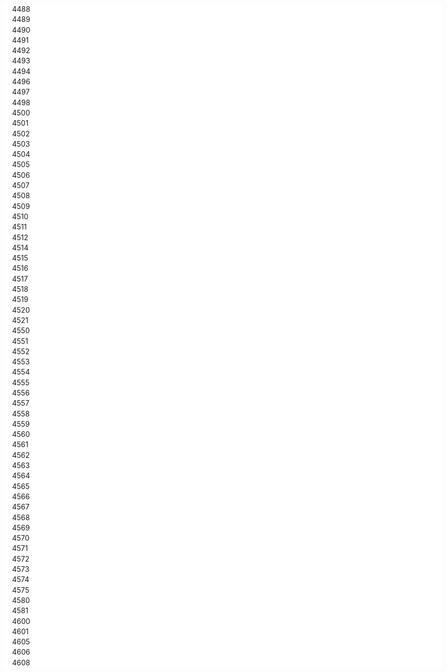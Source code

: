 &nbsp;&nbsp;&nbsp;&nbsp;4488<br>
&nbsp;&nbsp;&nbsp;&nbsp;4489<br>
&nbsp;&nbsp;&nbsp;&nbsp;4490<br>
&nbsp;&nbsp;&nbsp;&nbsp;4491<br>
&nbsp;&nbsp;&nbsp;&nbsp;4492<br>
&nbsp;&nbsp;&nbsp;&nbsp;4493<br>
&nbsp;&nbsp;&nbsp;&nbsp;4494<br>
&nbsp;&nbsp;&nbsp;&nbsp;4496<br>
&nbsp;&nbsp;&nbsp;&nbsp;4497<br>
&nbsp;&nbsp;&nbsp;&nbsp;4498<br>
&nbsp;&nbsp;&nbsp;&nbsp;4500<br>
&nbsp;&nbsp;&nbsp;&nbsp;4501<br>
&nbsp;&nbsp;&nbsp;&nbsp;4502<br>
&nbsp;&nbsp;&nbsp;&nbsp;4503<br>
&nbsp;&nbsp;&nbsp;&nbsp;4504<br>
&nbsp;&nbsp;&nbsp;&nbsp;4505<br>
&nbsp;&nbsp;&nbsp;&nbsp;4506<br>
&nbsp;&nbsp;&nbsp;&nbsp;4507<br>
&nbsp;&nbsp;&nbsp;&nbsp;4508<br>
&nbsp;&nbsp;&nbsp;&nbsp;4509<br>
&nbsp;&nbsp;&nbsp;&nbsp;4510<br>
&nbsp;&nbsp;&nbsp;&nbsp;4511<br>
&nbsp;&nbsp;&nbsp;&nbsp;4512<br>
&nbsp;&nbsp;&nbsp;&nbsp;4514<br>
&nbsp;&nbsp;&nbsp;&nbsp;4515<br>
&nbsp;&nbsp;&nbsp;&nbsp;4516<br>
&nbsp;&nbsp;&nbsp;&nbsp;4517<br>
&nbsp;&nbsp;&nbsp;&nbsp;4518<br>
&nbsp;&nbsp;&nbsp;&nbsp;4519<br>
&nbsp;&nbsp;&nbsp;&nbsp;4520<br>
&nbsp;&nbsp;&nbsp;&nbsp;4521<br>
&nbsp;&nbsp;&nbsp;&nbsp;4550<br>
&nbsp;&nbsp;&nbsp;&nbsp;4551<br>
&nbsp;&nbsp;&nbsp;&nbsp;4552<br>
&nbsp;&nbsp;&nbsp;&nbsp;4553<br>
&nbsp;&nbsp;&nbsp;&nbsp;4554<br>
&nbsp;&nbsp;&nbsp;&nbsp;4555<br>
&nbsp;&nbsp;&nbsp;&nbsp;4556<br>
&nbsp;&nbsp;&nbsp;&nbsp;4557<br>
&nbsp;&nbsp;&nbsp;&nbsp;4558<br>
&nbsp;&nbsp;&nbsp;&nbsp;4559<br>
&nbsp;&nbsp;&nbsp;&nbsp;4560<br>
&nbsp;&nbsp;&nbsp;&nbsp;4561<br>
&nbsp;&nbsp;&nbsp;&nbsp;4562<br>
&nbsp;&nbsp;&nbsp;&nbsp;4563<br>
&nbsp;&nbsp;&nbsp;&nbsp;4564<br>
&nbsp;&nbsp;&nbsp;&nbsp;4565<br>
&nbsp;&nbsp;&nbsp;&nbsp;4566<br>
&nbsp;&nbsp;&nbsp;&nbsp;4567<br>
&nbsp;&nbsp;&nbsp;&nbsp;4568<br>
&nbsp;&nbsp;&nbsp;&nbsp;4569<br>
&nbsp;&nbsp;&nbsp;&nbsp;4570<br>
&nbsp;&nbsp;&nbsp;&nbsp;4571<br>
&nbsp;&nbsp;&nbsp;&nbsp;4572<br>
&nbsp;&nbsp;&nbsp;&nbsp;4573<br>
&nbsp;&nbsp;&nbsp;&nbsp;4574<br>
&nbsp;&nbsp;&nbsp;&nbsp;4575<br>
&nbsp;&nbsp;&nbsp;&nbsp;4580<br>
&nbsp;&nbsp;&nbsp;&nbsp;4581<br>
&nbsp;&nbsp;&nbsp;&nbsp;4600<br>
&nbsp;&nbsp;&nbsp;&nbsp;4601<br>
&nbsp;&nbsp;&nbsp;&nbsp;4605<br>
&nbsp;&nbsp;&nbsp;&nbsp;4606<br>
&nbsp;&nbsp;&nbsp;&nbsp;4608<br>